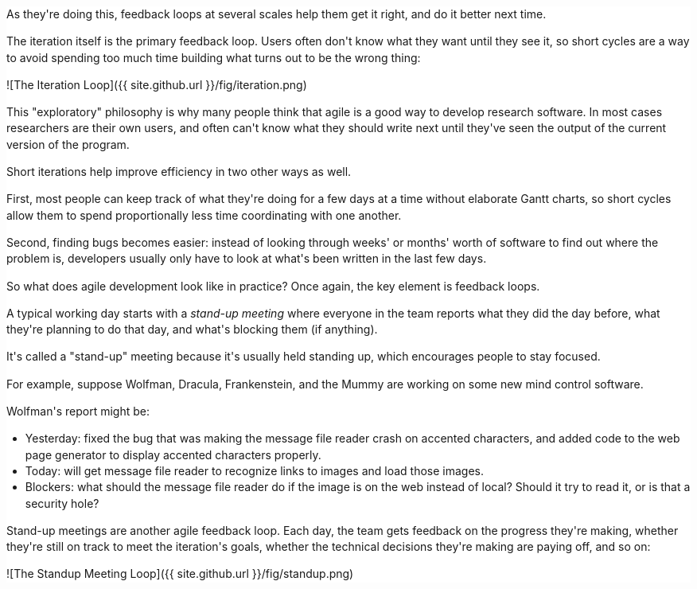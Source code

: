 As they're doing this, feedback loops at several scales help them get it
right, and do it better next time.

The iteration itself is the primary feedback loop. Users often don't
know what they want until they see it, so short cycles are a way to
avoid spending too much time building what turns out to be the wrong
thing:

![The Iteration Loop]({{ site.github.url }}/fig/iteration.png)

This "exploratory" philosophy is why many people think that agile is a
good way to develop research software. In most cases researchers are
their own users, and often can't know what they should write next until
they've seen the output of the current version of the program.

Short iterations help improve efficiency in two other ways as well.

First, most people can keep track of what they're doing for a few days
at a time without elaborate Gantt charts, so short cycles allow them to
spend proportionally less time coordinating with one another.

Second, finding bugs becomes easier: instead of looking through weeks'
or months' worth of software to find out where the problem is,
developers usually only have to look at what's been written in the last
few days.

So what does agile development look like in practice? Once again, the
key element is feedback loops.

A typical working day starts with a *stand-up meeting* where everyone in
the team reports what they did the day before, what they're planning to
do that day, and what's blocking them (if anything).

It's called a "stand-up" meeting because it's usually held standing up,
which encourages people to stay focused.

For example, suppose Wolfman, Dracula, Frankenstein, and the Mummy are
working on some new mind control software.

Wolfman's report might be:

-   Yesterday: fixed the bug that was making the message file reader
    crash on accented characters, and added code to the web page
    generator to display accented characters properly.
-   Today: will get message file reader to recognize links to images and
    load those images.
-   Blockers: what should the message file reader do if the image is on
    the web instead of local? Should it try to read it, or is that a
    security hole?

Stand-up meetings are another agile feedback loop. Each day, the team
gets feedback on the progress they're making, whether they're still on
track to meet the iteration's goals, whether the technical decisions
they're making are paying off, and so on:

![The Standup Meeting Loop]({{ site.github.url }}/fig/standup.png)
